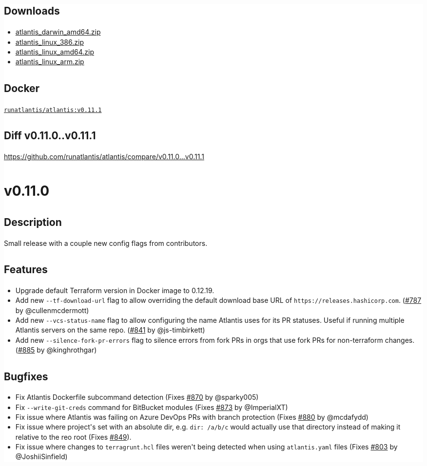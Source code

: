 ## Downloads
* [atlantis_darwin_amd64.zip](https://github.com/runatlantis/atlantis/releases/download/v0.11.1/atlantis_darwin_amd64.zip)
* [atlantis_linux_386.zip](https://github.com/runatlantis/atlantis/releases/download/v0.11.1/atlantis_linux_386.zip)
* [atlantis_linux_amd64.zip](https://github.com/runatlantis/atlantis/releases/download/v0.11.1/atlantis_linux_amd64.zip)
* [atlantis_linux_arm.zip](https://github.com/runatlantis/atlantis/releases/download/v0.11.1/atlantis_linux_arm.zip)

## Docker
[`runatlantis/atlantis:v0.11.1`](https://hub.docker.com/r/runatlantis/atlantis/tags/)

## Diff v0.11.0..v0.11.1
https://github.com/runatlantis/atlantis/compare/v0.11.0...v0.11.1

# v0.11.0

## Description
Small release with a couple new config flags from contributors.

## Features
* Upgrade default Terraform version in Docker image to 0.12.19.
* Add new `--tf-download-url` flag to allow overriding the default download base URL of `https://releases.hashicorp.com`.
  ([#787](https://github.com/runatlantis/atlantis/pull/787) by @cullenmcdermott)
* Add new `--vcs-status-name` flag to allow configuring the name Atlantis uses for its
  PR statuses. Useful if running multiple Atlantis servers on the same repo. ([#841](https://github.com/runatlantis/atlantis/pull/841) by @js-timbirkett)
* Add new `--silence-fork-pr-errors` flag to silence errors from fork PRs in
  orgs that use fork PRs for non-terraform changes. ([#885](https://github.com/runatlantis/atlantis/pull/885) by @kinghrothgar)

## Bugfixes
* Fix Atlantis Dockerfile subcommand detection (Fixes [#870](https://github.com/runatlantis/atlantis/issues/870) by @sparky005)
* Fix `--write-git-creds` command for BitBucket modules (Fixes [#873](https://github.com/runatlantis/atlantis/issues/873) by @ImperialXT)
* Fix issue where Atlantis was failing on Azure DevOps PRs with branch protection (Fixes [#880](https://github.com/runatlantis/atlantis/issues/880) by @mcdafydd)
* Fix issue where project's set with an absolute dir, e.g. `dir: /a/b/c` would actually use
  that directory instead of making it relative to the reo root (Fixes [#849](https://github.com/runatlantis/atlantis/issues/849)).
* Fix issue where changes to `terragrunt.hcl` files weren't being detected when
  using `atlantis.yaml` files (Fixes [#803](https://github.com/runatlantis/atlantis/issues/803) by @JoshiiSinfield)
